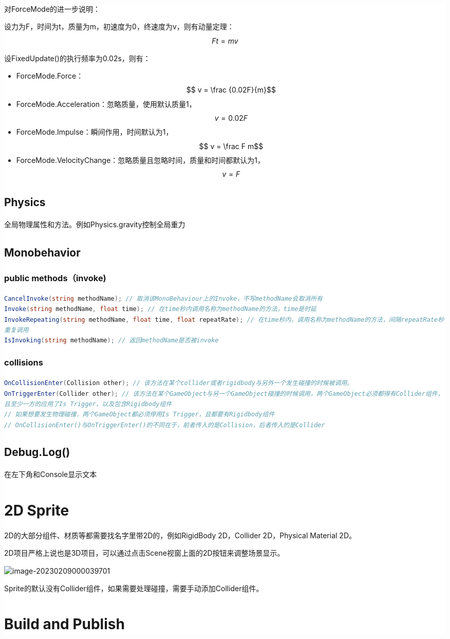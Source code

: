 对ForceMode的进一步说明：

设力为F，时间为t，质量为m，初速度为0，终速度为v，则有动量定理：$$Ft = mv$$

设FixedUpdate()的执行频率为0.02s，则有：

- ForceMode.Force：$$ v = \frac {0.02F}{m}$$
- ForceMode.Acceleration：忽略质量，使用默认质量1，$$v = 0.02F$$
- ForceMode.Impulse：瞬间作用，时间默认为1，$$ v = \frac F m$$
- ForceMode.VelocityChange：忽略质量且忽略时间，质量和时间都默认为1，$$v = F$$



## Physics

全局物理属性和方法。例如Physics.gravity控制全局重力



## Monobehavior

### public methods（invoke)

```c#
CancelInvoke(string methodName); // 取消该MonoBehaviour上的Invoke，不写methodName会取消所有
Invoke(string methodName, float time); // 在time秒内调用名称为methodName的方法，time是时延
InvokeRepeating(string methodName, float time, float repeatRate); // 在time秒内，调用名称为methodName的方法，间隔repeatRate秒重复调用
IsInvoking(string methodName); // 返回methodName是否被invoke
```



### collisions

```c#
OnCollisionEnter(Collision other); // 该方法在某个collider或者rigidbody与另外一个发生碰撞的时候被调用。
OnTriggerEnter(Collider other); // 该方法在某个GameObject与另一个GameObject碰撞的时候调用，两个GameObject必须都得有Collider组件，且至少一方的应用了Is Trigger，以及包含Rigidbody组件
// 如果想要发生物理碰撞，两个GameObject都必须停用Is Trigger，且都要有Rigidbody组件
// OnCollisionEnter()与OnTriggerEnter()的不同在于，前者传入的是Collision，后者传入的是Collider
```



## Debug.Log()

在左下角和Console显示文本

# 2D Sprite

2D的大部分组件、材质等都需要找名字里带2D的，例如RigidBody 2D，Collider 2D，Physical Material 2D。

2D项目严格上说也是3D项目，可以通过点击Scene视窗上面的2D按钮来调整场景显示。

![image-20230209000039701](D:\CS\Unity\基础操作.assets\image-20230209000039701.png)

Sprite的默认没有Collider组件，如果需要处理碰撞，需要手动添加Collider组件。

# Build and Publish

